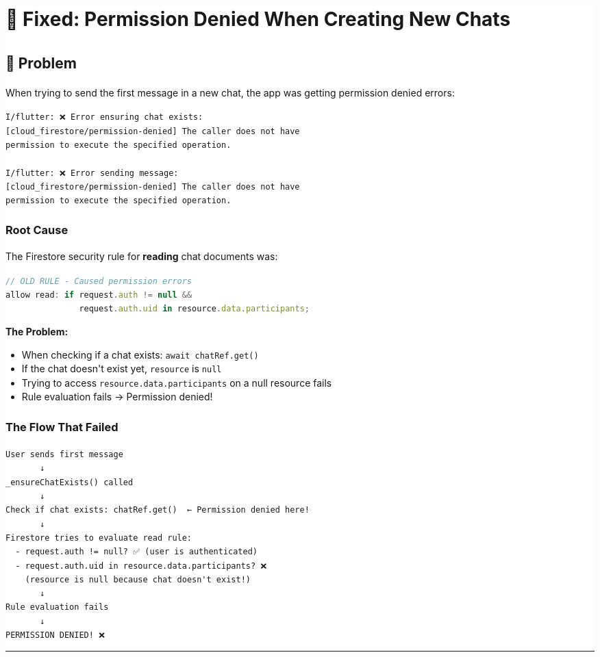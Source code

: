 # 🔧 Fixed: Permission Denied When Creating New Chats

## 🐛 Problem

When trying to send the first message in a new chat, the app was getting permission denied errors:

```
I/flutter: ❌ Error ensuring chat exists: 
[cloud_firestore/permission-denied] The caller does not have 
permission to execute the specified operation.

I/flutter: ❌ Error sending message: 
[cloud_firestore/permission-denied] The caller does not have 
permission to execute the specified operation.
```

### Root Cause

The Firestore security rule for **reading** chat documents was:

```javascript
// OLD RULE - Caused permission errors
allow read: if request.auth != null && 
               request.auth.uid in resource.data.participants;
```

**The Problem:**
- When checking if a chat exists: `await chatRef.get()`
- If the chat doesn't exist yet, `resource` is `null`
- Trying to access `resource.data.participants` on a null resource fails
- Rule evaluation fails → Permission denied!

### The Flow That Failed

```
User sends first message
       ↓
_ensureChatExists() called
       ↓
Check if chat exists: chatRef.get()  ← Permission denied here!
       ↓
Firestore tries to evaluate read rule:
  - request.auth != null? ✅ (user is authenticated)
  - request.auth.uid in resource.data.participants? ❌
    (resource is null because chat doesn't exist!)
       ↓
Rule evaluation fails
       ↓
PERMISSION DENIED! ❌
```

---
